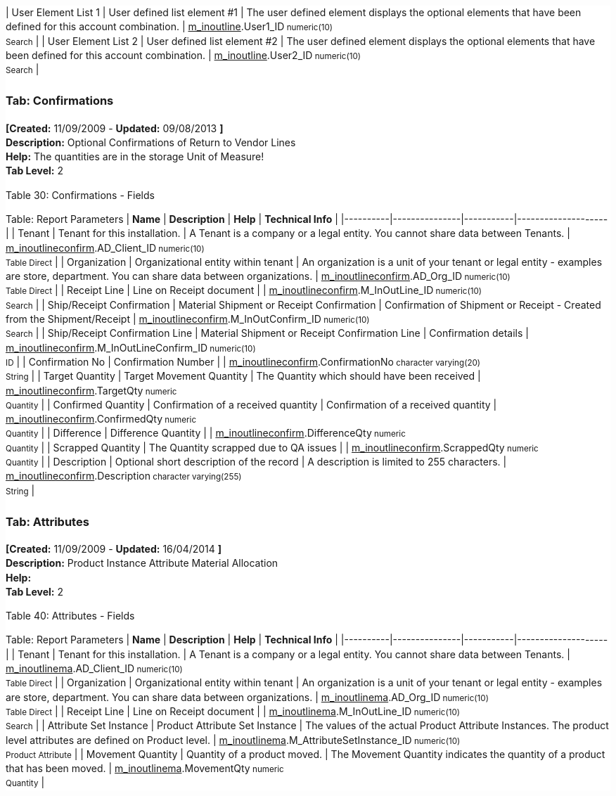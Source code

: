 | User Element List 1 | User defined list element #1 | The user defined element displays the optional elements that have been defined for this account combination. | [m_inoutline](https://idempiere-schemaspy.muriloht.com/adempiere/tables/m_inoutline.html).User1_ID<small> numeric(10) <br/> Search</small> | 
| User Element List 2 | User defined list element #2 | The user defined element displays the optional elements that have been defined for this account combination. | [m_inoutline](https://idempiere-schemaspy.muriloht.com/adempiere/tables/m_inoutline.html).User2_ID<small> numeric(10) <br/> Search</small> | 


### Tab: Confirmations

**[Created:** 11/09/2009 - **Updated:** 09/08/2013 **]**   
**Description:** Optional Confirmations of Return to Vendor Lines  
**Help:** The quantities are in the storage Unit of Measure!  
**Tab Level:** 2

Table 30: Confirmations - Fields 

Table: Report Parameters
| **Name** | **Description** | **Help** | **Technical Info** |
|----------|---------------|-----------|--------------------|
| Tenant | Tenant for this installation. | A Tenant is a company or a legal entity. You cannot share data between Tenants. | [m_inoutlineconfirm](https://idempiere-schemaspy.muriloht.com/adempiere/tables/m_inoutlineconfirm.html).AD_Client_ID<small> numeric(10) <br/> Table Direct</small> | 
| Organization | Organizational entity within tenant | An organization is a unit of your tenant or legal entity - examples are store, department. You can share data between organizations. | [m_inoutlineconfirm](https://idempiere-schemaspy.muriloht.com/adempiere/tables/m_inoutlineconfirm.html).AD_Org_ID<small> numeric(10) <br/> Table Direct</small> | 
| Receipt Line | Line on Receipt document |  | [m_inoutlineconfirm](https://idempiere-schemaspy.muriloht.com/adempiere/tables/m_inoutlineconfirm.html).M_InOutLine_ID<small> numeric(10) <br/> Search</small> | 
| Ship/Receipt Confirmation | Material Shipment or Receipt Confirmation | Confirmation of Shipment or Receipt - Created from the Shipment/Receipt | [m_inoutlineconfirm](https://idempiere-schemaspy.muriloht.com/adempiere/tables/m_inoutlineconfirm.html).M_InOutConfirm_ID<small> numeric(10) <br/> Search</small> | 
| Ship/Receipt Confirmation Line | Material Shipment or Receipt Confirmation Line | Confirmation details | [m_inoutlineconfirm](https://idempiere-schemaspy.muriloht.com/adempiere/tables/m_inoutlineconfirm.html).M_InOutLineConfirm_ID<small> numeric(10) <br/> ID</small> | 
| Confirmation No | Confirmation Number |  | [m_inoutlineconfirm](https://idempiere-schemaspy.muriloht.com/adempiere/tables/m_inoutlineconfirm.html).ConfirmationNo<small> character varying(20) <br/> String</small> | 
| Target Quantity | Target Movement Quantity | The Quantity which should have been received | [m_inoutlineconfirm](https://idempiere-schemaspy.muriloht.com/adempiere/tables/m_inoutlineconfirm.html).TargetQty<small> numeric <br/> Quantity</small> | 
| Confirmed Quantity | Confirmation of a received quantity | Confirmation of a received quantity | [m_inoutlineconfirm](https://idempiere-schemaspy.muriloht.com/adempiere/tables/m_inoutlineconfirm.html).ConfirmedQty<small> numeric <br/> Quantity</small> | 
| Difference | Difference Quantity |  | [m_inoutlineconfirm](https://idempiere-schemaspy.muriloht.com/adempiere/tables/m_inoutlineconfirm.html).DifferenceQty<small> numeric <br/> Quantity</small> | 
| Scrapped Quantity | The Quantity scrapped due to QA issues |  | [m_inoutlineconfirm](https://idempiere-schemaspy.muriloht.com/adempiere/tables/m_inoutlineconfirm.html).ScrappedQty<small> numeric <br/> Quantity</small> | 
| Description | Optional short description of the record | A description is limited to 255 characters. | [m_inoutlineconfirm](https://idempiere-schemaspy.muriloht.com/adempiere/tables/m_inoutlineconfirm.html).Description<small> character varying(255) <br/> String</small> | 


### Tab: Attributes

**[Created:** 11/09/2009 - **Updated:** 16/04/2014 **]**   
**Description:** Product Instance Attribute Material Allocation  
**Help:**   
**Tab Level:** 2

Table 40: Attributes - Fields 

Table: Report Parameters
| **Name** | **Description** | **Help** | **Technical Info** |
|----------|---------------|-----------|--------------------|
| Tenant | Tenant for this installation. | A Tenant is a company or a legal entity. You cannot share data between Tenants. | [m_inoutlinema](https://idempiere-schemaspy.muriloht.com/adempiere/tables/m_inoutlinema.html).AD_Client_ID<small> numeric(10) <br/> Table Direct</small> | 
| Organization | Organizational entity within tenant | An organization is a unit of your tenant or legal entity - examples are store, department. You can share data between organizations. | [m_inoutlinema](https://idempiere-schemaspy.muriloht.com/adempiere/tables/m_inoutlinema.html).AD_Org_ID<small> numeric(10) <br/> Table Direct</small> | 
| Receipt Line | Line on Receipt document |  | [m_inoutlinema](https://idempiere-schemaspy.muriloht.com/adempiere/tables/m_inoutlinema.html).M_InOutLine_ID<small> numeric(10) <br/> Search</small> | 
| Attribute Set Instance | Product Attribute Set Instance | The values of the actual Product Attribute Instances.  The product level attributes are defined on Product level. | [m_inoutlinema](https://idempiere-schemaspy.muriloht.com/adempiere/tables/m_inoutlinema.html).M_AttributeSetInstance_ID<small> numeric(10) <br/> Product Attribute</small> | 
| Movement Quantity | Quantity of a product moved. | The Movement Quantity indicates the quantity of a product that has been moved. | [m_inoutlinema](https://idempiere-schemaspy.muriloht.com/adempiere/tables/m_inoutlinema.html).MovementQty<small> numeric <br/> Quantity</small> | 